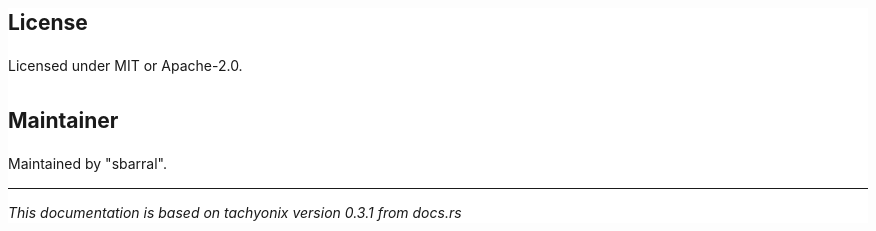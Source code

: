 ## License

Licensed under MIT or Apache-2.0.

## Maintainer

Maintained by "sbarral".

---

*This documentation is based on tachyonix version 0.3.1 from docs.rs*